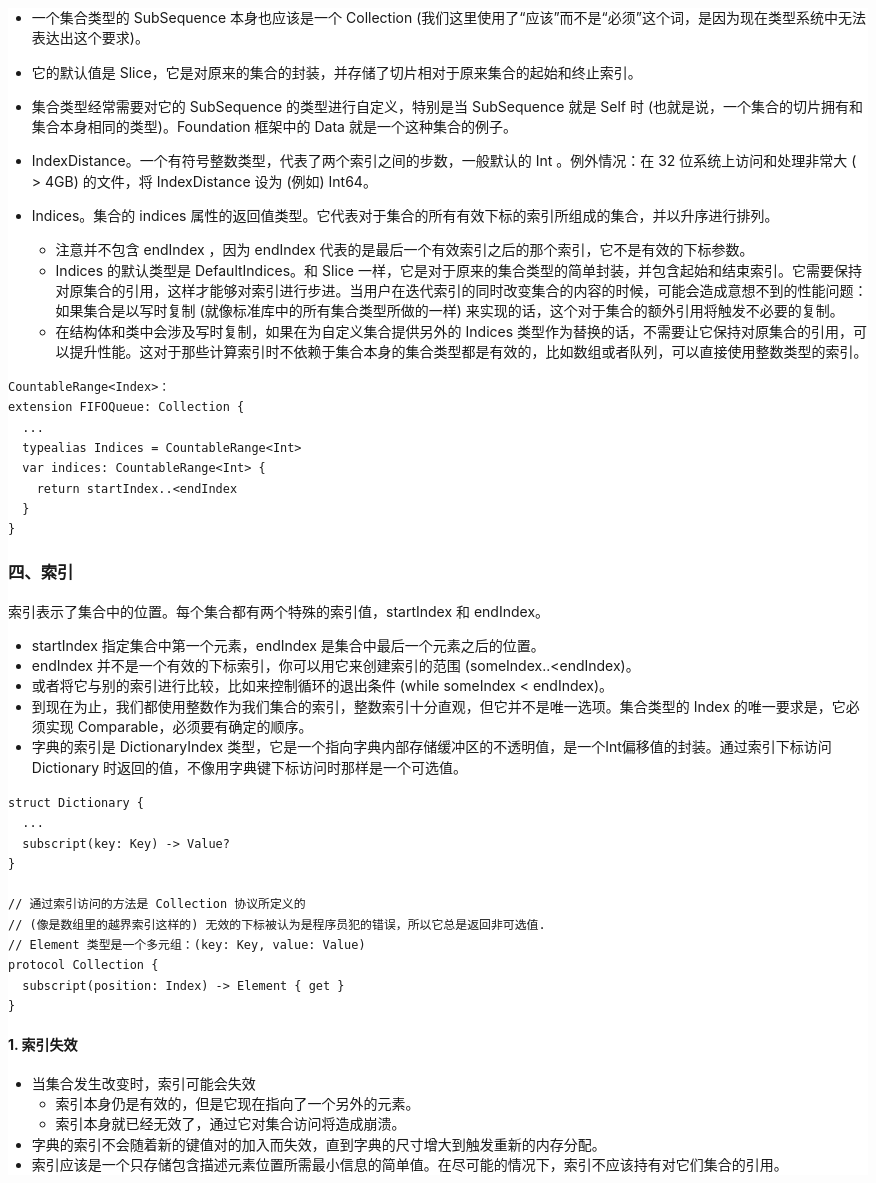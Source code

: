   * 一个集合类型的 SubSequence 本身也应该是一个 Collection (我们这里使用了“应该”而不是“必须”这个词，是因为现在类型系统中无法表达出这个要求)。
  * 它的默认值是 Slice<Self>，它是对原来的集合的封装，并存储了切片相对于原来集合的起始和终止索引。
  * 集合类型经常需要对它的 SubSequence 的类型进行自定义，特别是当 SubSequence 就是 Self 时 (也就是说，一个集合的切片拥有和集合本身相同的类型)。Foundation 框架中的 Data 就是一个这种集合的例子。  

* IndexDistance。一个有符号整数类型，代表了两个索引之间的步数，一般默认的 Int 。例外情况：在 32 位系统上访问和处理非常大 ( > 4GB) 的文件，将 IndexDistance 设为 (例如) Int64。

* Indices。集合的 indices 属性的返回值类型。它代表对于集合的所有有效下标的索引所组成的集合，并以升序进行排列。
  * 注意并不包含 endIndex ，因为 endIndex 代表的是最后一个有效索引之后的那个索引，它不是有效的下标参数。
  * Indices 的默认类型是 DefaultIndices<Self>。和 Slice 一样，它是对于原来的集合类型的简单封装，并包含起始和结束索引。它需要保持对原集合的引用，这样才能够对索引进行步进。当用户在迭代索引的同时改变集合的内容的时候，可能会造成意想不到的性能问题：如果集合是以写时复制 (就像标准库中的所有集合类型所做的一样) 来实现的话，这个对于集合的额外引用将触发不必要的复制。
  * 在结构体和类中会涉及写时复制，如果在为自定义集合提供另外的 Indices 类型作为替换的话，不需要让它保持对原集合的引用，可以提升性能。这对于那些计算索引时不依赖于集合本身的集合类型都是有效的，比如数组或者队列，可以直接使用整数类型的索引。

```
CountableRange<Index>：
extension FIFOQueue: Collection {
  ...
  typealias Indices = CountableRange<Int>
  var indices: CountableRange<Int> {
    return startIndex..<endIndex
  }
}
```

### 四、索引
索引表示了集合中的位置。每个集合都有两个特殊的索引值，startIndex 和 endIndex。
* startIndex 指定集合中第一个元素，endIndex 是集合中最后一个元素之后的位置。
* endIndex 并不是一个有效的下标索引，你可以用它来创建索引的范围 (someIndex..<endIndex)。
* 或者将它与别的索引进行比较，比如来控制循环的退出条件 (while someIndex < endIndex)。
* 到现在为止，我们都使用整数作为我们集合的索引，整数索引十分直观，但它并不是唯一选项。集合类型的 Index 的唯一要求是，它必须实现 Comparable，必须要有确定的顺序。
* 字典的索引是 DictionaryIndex 类型，它是一个指向字典内部存储缓冲区的不透明值，是一个Int偏移值的封装。通过索引下标访问 Dictionary 时返回的值，不像用字典键下标访问时那样是一个可选值。  

```
struct Dictionary {
  ...
  subscript(key: Key) -> Value?
}

// 通过索引访问的方法是 Collection 协议所定义的
// (像是数组里的越界索引这样的) 无效的下标被认为是程序员犯的错误，所以它总是返回非可选值.
// Element 类型是一个多元组：(key: Key, value: Value)
protocol Collection {
  subscript(position: Index) -> Element { get }
}
```
#### 1. 索引失效
* 当集合发生改变时，索引可能会失效
  * 索引本身仍是有效的，但是它现在指向了一个另外的元素。
  * 索引本身就已经无效了，通过它对集合访问将造成崩溃。
* 字典的索引不会随着新的键值对的加入而失效，直到字典的尺寸增大到触发重新的内存分配。
* 索引应该是一个只存储包含描述元素位置所需最小信息的简单值。在尽可能的情况下，索引不应该持有对它们集合的引用。  

